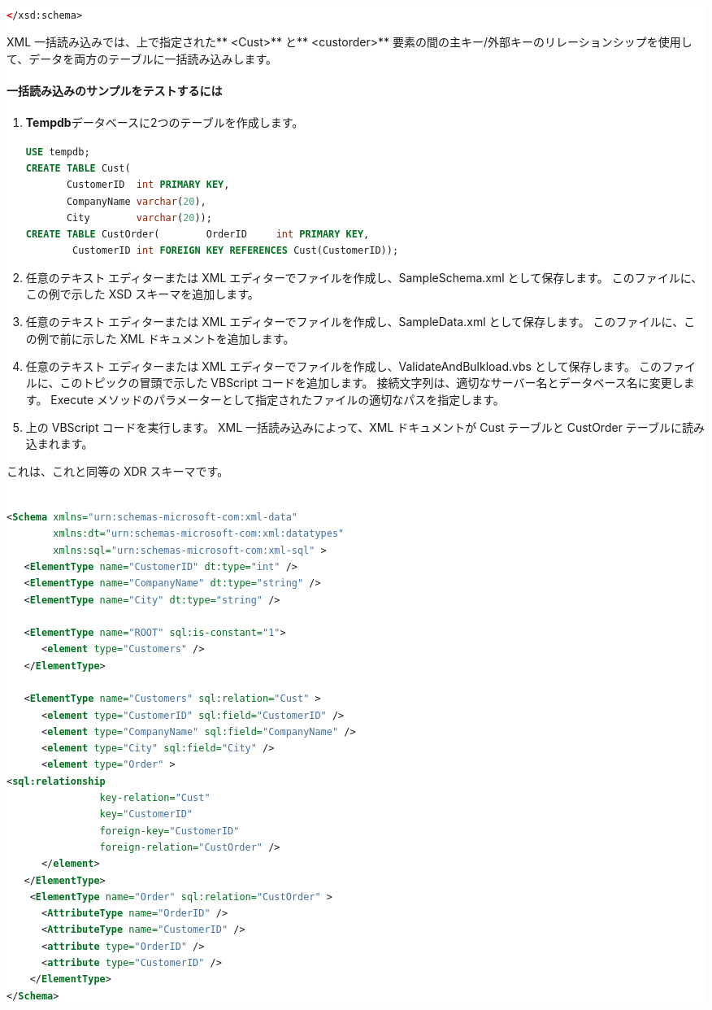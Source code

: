 ```xml  
</xsd:schema>  
```  
  
 XML 一括読み込みでは、上で指定された** \<Cust>** と** \<custorder>** 要素の間の主キー/外部キーのリレーションシップを使用して、データを両方のテーブルに一括読み込みします。  
  
#### <a name="to-test-a-sample-bulk-load"></a>一括読み込みのサンプルをテストするには  
  
1.  **Tempdb**データベースに2つのテーブルを作成します。  
  
    ```sql  
    USE tempdb;  
    CREATE TABLE Cust(  
           CustomerID  int PRIMARY KEY,  
           CompanyName varchar(20),  
           City        varchar(20));  
    CREATE TABLE CustOrder(        OrderID     int PRIMARY KEY,   
            CustomerID int FOREIGN KEY REFERENCES Cust(CustomerID));  
    ```  
  
2.  任意のテキスト エディターまたは XML エディターでファイルを作成し、SampleSchema.xml として保存します。 このファイルに、この例で示した XSD スキーマを追加します。  
  
3.  任意のテキスト エディターまたは XML エディターでファイルを作成し、SampleData.xml として保存します。 このファイルに、この例で前に示した XML ドキュメントを追加します。  
  
4.  任意のテキスト エディターまたは XML エディターでファイルを作成し、ValidateAndBulkload.vbs として保存します。 このファイルに、このトピックの冒頭で示した VBScript コードを追加します。 接続文字列は、適切なサーバー名とデータベース名に変更します。 Execute メソッドのパラメーターとして指定されたファイルの適切なパスを指定します。  
  
5.  上の VBScript コードを実行します。 XML 一括読み込みによって、XML ドキュメントが Cust テーブルと CustOrder テーブルに読み込まれます。  
  
 これは、これと同等の XDR スキーマです。  
  
```xml  
  
<Schema xmlns="urn:schemas-microsoft-com:xml-data"   
        xmlns:dt="urn:schemas-microsoft-com:xml:datatypes"    
        xmlns:sql="urn:schemas-microsoft-com:xml-sql" >   
   <ElementType name="CustomerID" dt:type="int" />  
   <ElementType name="CompanyName" dt:type="string" />  
   <ElementType name="City" dt:type="string" />  
  
   <ElementType name="ROOT" sql:is-constant="1">  
      <element type="Customers" />  
   </ElementType>  
  
   <ElementType name="Customers" sql:relation="Cust" >  
      <element type="CustomerID" sql:field="CustomerID" />  
      <element type="CompanyName" sql:field="CompanyName" />  
      <element type="City" sql:field="City" />  
      <element type="Order" >  
<sql:relationship  
                key-relation="Cust"  
                key="CustomerID"  
                foreign-key="CustomerID"  
                foreign-relation="CustOrder" />  
      </element>  
   </ElementType>  
    <ElementType name="Order" sql:relation="CustOrder" >  
      <AttributeType name="OrderID" />  
      <AttributeType name="CustomerID" />  
      <attribute type="OrderID" />  
      <attribute type="CustomerID" />  
    </ElementType>  
</Schema>  
```  
  